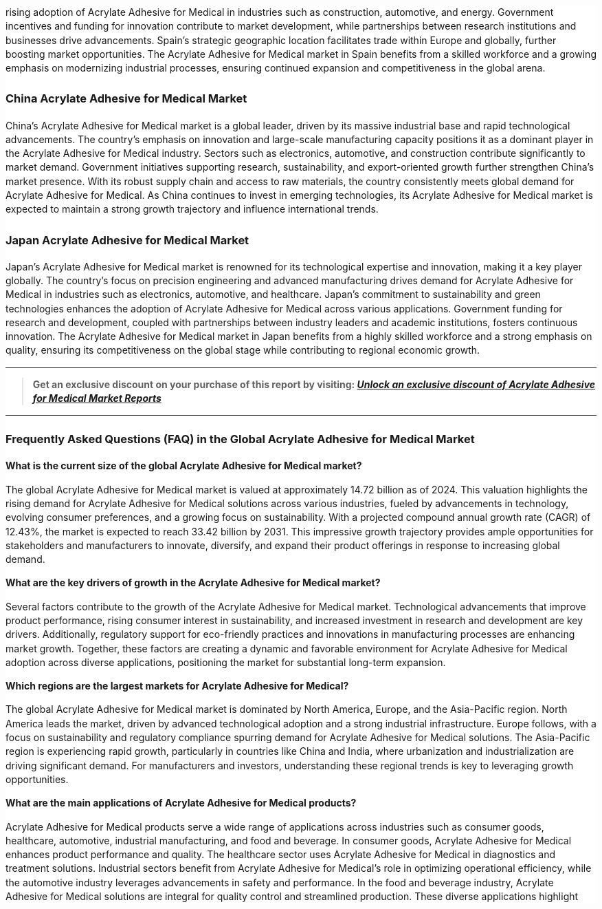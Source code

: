rising adoption of Acrylate Adhesive for Medical in industries such as construction, automotive, and energy. Government incentives and funding for innovation contribute to market development, while partnerships between research institutions and businesses drive advancements. Spain&rsquo;s strategic geographic location facilitates trade within Europe and globally, further boosting market opportunities. The Acrylate Adhesive for Medical market in Spain benefits from a skilled workforce and a growing emphasis on modernizing industrial processes, ensuring continued expansion and competitiveness in the global arena.</p><h3>China Acrylate Adhesive for Medical Market</h3><p>China&rsquo;s Acrylate Adhesive for Medical market is a global leader, driven by its massive industrial base and rapid technological advancements. The country&rsquo;s emphasis on innovation and large-scale manufacturing capacity positions it as a dominant player in the Acrylate Adhesive for Medical industry. Sectors such as electronics, automotive, and construction contribute significantly to market demand. Government initiatives supporting research, sustainability, and export-oriented growth further strengthen China&rsquo;s market presence. With its robust supply chain and access to raw materials, the country consistently meets global demand for Acrylate Adhesive for Medical. As China continues to invest in emerging technologies, its Acrylate Adhesive for Medical market is expected to maintain a strong growth trajectory and influence international trends.</p><h3>Japan Acrylate Adhesive for Medical Market</h3><p>Japan&rsquo;s Acrylate Adhesive for Medical market is renowned for its technological expertise and innovation, making it a key player globally. The country&rsquo;s focus on precision engineering and advanced manufacturing drives demand for Acrylate Adhesive for Medical in industries such as electronics, automotive, and healthcare. Japan&rsquo;s commitment to sustainability and green technologies enhances the adoption of Acrylate Adhesive for Medical across various applications. Government funding for research and development, coupled with partnerships between industry leaders and academic institutions, fosters continuous innovation. The Acrylate Adhesive for Medical market in Japan benefits from a highly skilled workforce and a strong emphasis on quality, ensuring its competitiveness on the global stage while contributing to regional economic growth.</p><hr /><blockquote><p><strong>Get an exclusive discount on your purchase of this report by visiting: <em><a href="://marketresearchpulse.com/ask-for-discount/101111?utm_source=Github&amp;utm_medium=026">Unlock an exclusive discount of Acrylate Adhesive for Medical Market Reports</a></em>&nbsp;</strong></p></blockquote><hr /><h3>Frequently Asked Questions (FAQ) in the Global Acrylate Adhesive for Medical Market</h3><p><strong>What is the current size of the global Acrylate Adhesive for Medical market?</strong></p><p>The global Acrylate Adhesive for Medical market is valued at approximately 14.72 billion as of 2024. This valuation highlights the rising demand for Acrylate Adhesive for Medical solutions across various industries, fueled by advancements in technology, evolving consumer preferences, and a growing focus on sustainability. With a projected compound annual growth rate (CAGR) of 12.43%, the market is expected to reach 33.42 billion by 2031. This impressive growth trajectory provides ample opportunities for stakeholders and manufacturers to innovate, diversify, and expand their product offerings in response to increasing global demand.</p><p><strong>What are the key drivers of growth in the Acrylate Adhesive for Medical market?</strong></p><p>Several factors contribute to the growth of the Acrylate Adhesive for Medical market. Technological advancements that improve product performance, rising consumer interest in sustainability, and increased investment in research and development are key drivers. Additionally, regulatory support for eco-friendly practices and innovations in manufacturing processes are enhancing market growth. Together, these factors are creating a dynamic and favorable environment for Acrylate Adhesive for Medical adoption across diverse applications, positioning the market for substantial long-term expansion.</p><p><strong>Which regions are the largest markets for Acrylate Adhesive for Medical?</strong></p><p>The global Acrylate Adhesive for Medical market is dominated by North America, Europe, and the Asia-Pacific region. North America leads the market, driven by advanced technological adoption and a strong industrial infrastructure. Europe follows, with a focus on sustainability and regulatory compliance spurring demand for Acrylate Adhesive for Medical solutions. The Asia-Pacific region is experiencing rapid growth, particularly in countries like China and India, where urbanization and industrialization are driving significant demand. For manufacturers and investors, understanding these regional trends is key to leveraging growth opportunities.</p><p><strong>What are the main applications of Acrylate Adhesive for Medical products?</strong></p><p>Acrylate Adhesive for Medical products serve a wide range of applications across industries such as consumer goods, healthcare, automotive, industrial manufacturing, and food and beverage. In consumer goods, Acrylate Adhesive for Medical enhances product performance and quality. The healthcare sector uses Acrylate Adhesive for Medical in diagnostics and treatment solutions. Industrial sectors benefit from Acrylate Adhesive for Medical&rsquo;s role in optimizing operational efficiency, while the automotive industry leverages advancements in safety and performance. In the food and beverage industry, Acrylate Adhesive for Medical solutions are integral for quality control and streamlined production. These diverse applications highlight